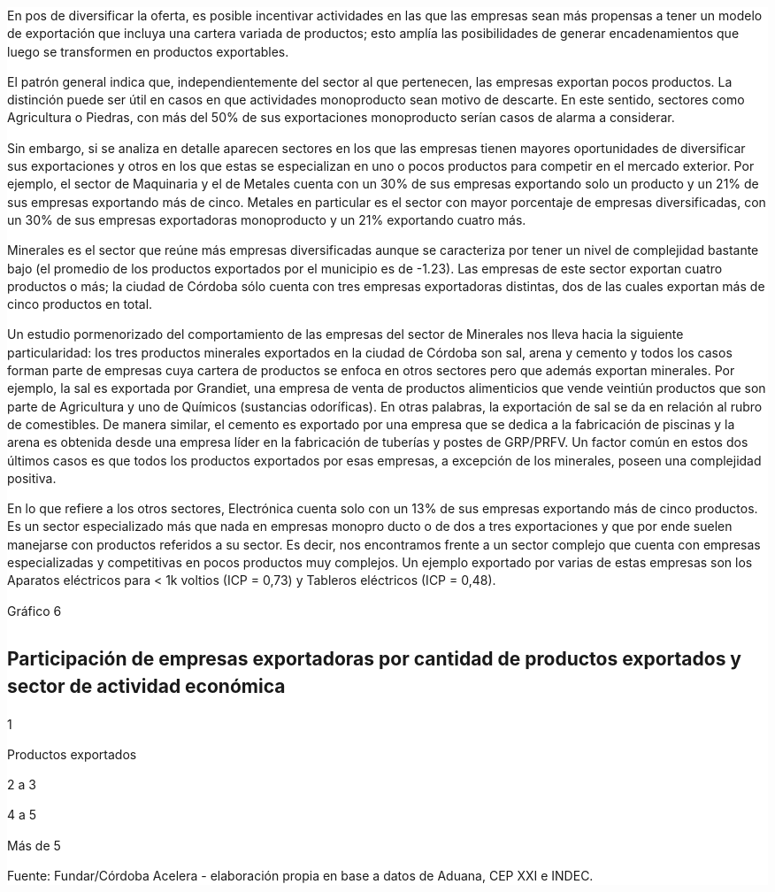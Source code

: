 En pos de diversificar la oferta, es posible incentivar actividades en las que las empresas sean más propensas a tener un modelo de exportación que incluya una cartera variada de productos; esto amplía las posibilidades de generar encadenamientos que luego se transformen en productos exportables.

El patrón general indica que, independientemente del sector al que pertenecen, las empresas exportan pocos productos. La distinción puede ser útil en casos en que actividades monoproducto sean motivo de descarte. En este sentido, sectores como Agricultura o Piedras, con más del 50% de sus exportaciones monoproducto serían casos de alarma a considerar.

Sin embargo, si se analiza en detalle aparecen sectores en los que las empresas tienen mayores oportunidades de diversificar sus exportaciones y otros en los que estas se especializan en uno o pocos productos para competir en el mercado exterior. Por ejemplo, el sector de Maquinaria y el de Metales cuenta con un  30% de sus empresas exportando solo un producto y un 21% de sus empresas exportando más de cinco. Metales en particular es el sector con mayor porcentaje de empresas diversificadas, con un 30% de sus empresas exportadoras monoproducto y un 21% exportando cuatro más.

Minerales es el sector que reúne más empresas diversificadas aunque se caracteriza por tener un nivel de complejidad bastante bajo (el promedio de los productos exportados por el municipio es de -1.23). Las empresas de este sector exportan cuatro productos o más; la ciudad de Córdoba sólo cuenta con  tres empresas exportadoras distintas, dos de las cuales exportan más de cinco productos en total.

Un estudio pormenorizado del comportamiento de las empresas del sector de Minerales nos lleva hacia la siguiente particularidad: los tres productos minerales exportados en la ciudad de Córdoba son sal, arena y cemento y todos los casos forman parte de empresas cuya cartera de productos se enfoca en otros sectores pero que además exportan minerales. Por ejemplo, la sal es exportada por Grandiet, una empresa de venta de productos alimenticios que vende veintiún productos que son parte de Agricultura y uno de Químicos (sustancias odoríficas). En otras palabras, la exportación de sal se da en relación al rubro de comestibles. De manera similar, el cemento es exportado por una empresa que se dedica a la fabricación de piscinas y la arena es obtenida desde una empresa líder en la fabricación de tuberías y postes de GRP/PRFV. Un factor común en estos dos últimos casos es que todos los productos exportados por esas empresas, a excepción de los minerales, poseen una complejidad positiva.

En lo que refiere a los otros sectores, Electrónica cuenta  solo con un 13% de sus empresas exportando más de cinco productos. Es un sector especializado más que nada en empresas monopro ducto o de dos a tres exportaciones y que por ende suelen manejarse con productos referidos a su sector. Es decir, nos encontramos frente a un sector complejo que cuenta con empresas especializadas y competitivas en pocos productos muy complejos. Un ejemplo exportado por varias de estas empresas son los Aparatos eléctricos para &lt; 1k voltios (ICP = 0,73) y Tableros eléctricos (ICP = 0,48).

Gráfico 6

## Participación de empresas exportadoras por cantidad de productos exportados y sector de actividad económica



1

Productos exportados

2 a 3

4 a 5

Más de 5

Fuente: Fundar/Córdoba Acelera - elaboración propia en base a datos de Aduana, CEP XXI e INDEC.
